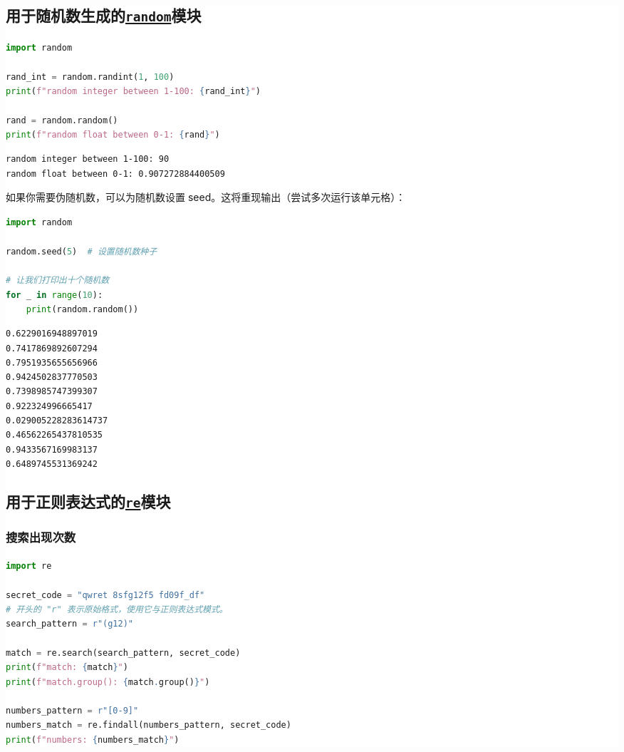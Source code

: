 ## 用于随机数生成的[`random`](https://docs.python.org/3/library/random.html)模块


```python
import random

rand_int = random.randint(1, 100)
print(f"random integer between 1-100: {rand_int}")

rand = random.random()
print(f"random float between 0-1: {rand}")
```

    random integer between 1-100: 90
    random float between 0-1: 0.907272884400509
    

如果你需要伪随机数，可以为随机数设置 seed。这将重现输出（尝试多次运行该单元格）：


```python
import random

random.seed(5)  # 设置随机数种子

# 让我们打印出十个随机数
for _ in range(10):
    print(random.random())
```

    0.6229016948897019
    0.7417869892607294
    0.7951935655656966
    0.9424502837770503
    0.7398985747399307
    0.922324996665417
    0.029005228283614737
    0.46562265437810535
    0.9433567169983137
    0.6489745531369242
    

## 用于正则表达式的[`re`](https://docs.python.org/3/library/re.html#module-re)模块

### 搜索出现次数


```python
import re

secret_code = "qwret 8sfg12f5 fd09f_df"
# 开头的 "r" 表示原始格式，使用它与正则表达式模式。
search_pattern = r"(g12)"

match = re.search(search_pattern, secret_code)
print(f"match: {match}")
print(f"match.group(): {match.group()}")

numbers_pattern = r"[0-9]"
numbers_match = re.findall(numbers_pattern, secret_code)
print(f"numbers: {numbers_match}")
```
